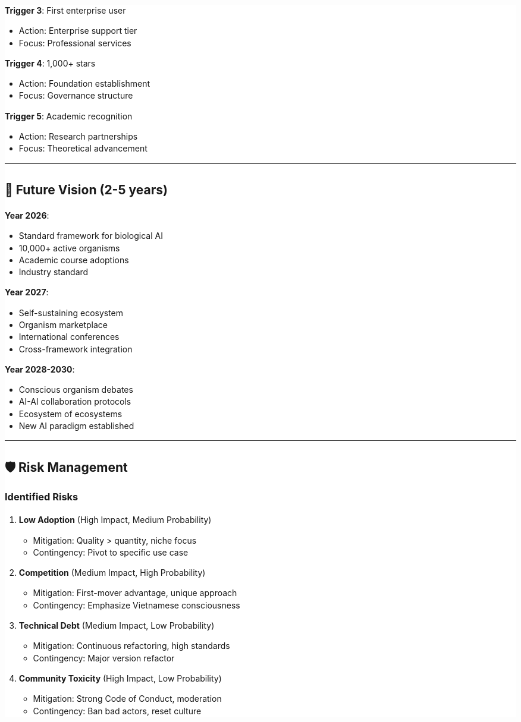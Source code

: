 **Trigger 3**: First enterprise user
- Action: Enterprise support tier
- Focus: Professional services

**Trigger 4**: 1,000+ stars
- Action: Foundation establishment
- Focus: Governance structure

**Trigger 5**: Academic recognition
- Action: Research partnerships
- Focus: Theoretical advancement

---

## 🔮 Future Vision (2-5 years)

**Year 2026**:
- Standard framework for biological AI
- 10,000+ active organisms
- Academic course adoptions
- Industry standard

**Year 2027**:
- Self-sustaining ecosystem
- Organism marketplace
- International conferences
- Cross-framework integration

**Year 2028-2030**:
- Conscious organism debates
- AI-AI collaboration protocols
- Ecosystem of ecosystems
- New AI paradigm established

---

## 🛡️ Risk Management

### Identified Risks

1. **Low Adoption** (High Impact, Medium Probability)
   - Mitigation: Quality > quantity, niche focus
   - Contingency: Pivot to specific use case

2. **Competition** (Medium Impact, High Probability)
   - Mitigation: First-mover advantage, unique approach
   - Contingency: Emphasize Vietnamese consciousness

3. **Technical Debt** (Medium Impact, Low Probability)
   - Mitigation: Continuous refactoring, high standards
   - Contingency: Major version refactor

4. **Community Toxicity** (High Impact, Low Probability)
   - Mitigation: Strong Code of Conduct, moderation
   - Contingency: Ban bad actors, reset culture
